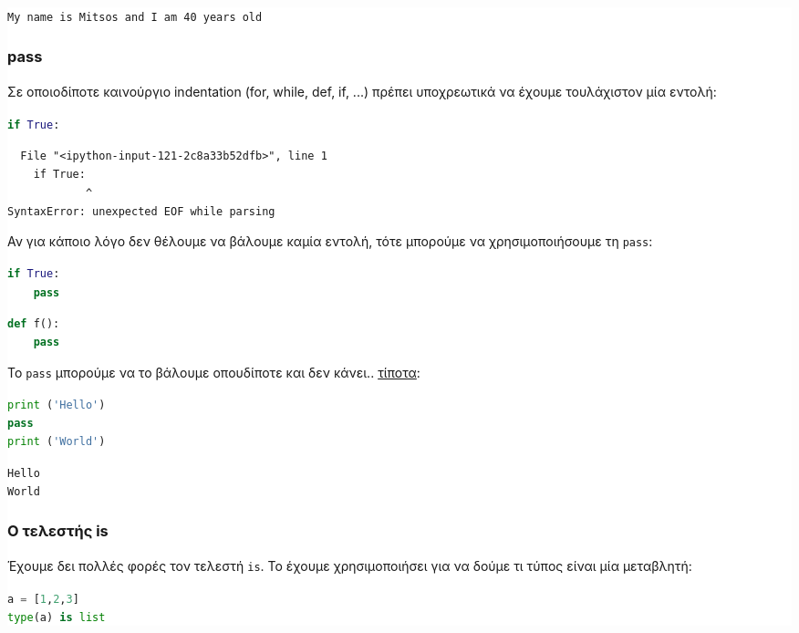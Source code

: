    My name is Mitsos and I am 40 years old


### pass
Σε οποιοδίποτε καινούργιο indentation (for, while, def, if, ...) πρέπει υποχρεωτικά να έχουμε τουλάχιστον μία εντολή:


```python
if True:

```


      File "<ipython-input-121-2c8a33b52dfb>", line 1
        if True:
                ^
    SyntaxError: unexpected EOF while parsing



Αν για κάποιο λόγο δεν θέλουμε να βάλουμε καμία εντολή, τότε μπορούμε να χρησιμοποιήσουμε τη ```pass```:


```python
if True:
    pass
```


```python
def f():
    pass
```

Το ```pass``` μπορούμε να το βάλουμε οπουδίποτε και δεν κάνει.. [τίποτα](https://en.wikipedia.org/wiki/NOP#Python):


```python
print ('Hello')
pass
print ('World')
```

    Hello
    World


### Ο τελεστής is

Έχουμε δει πολλές φορές τον τελεστή ```is```. Το έχουμε χρησιμοποιήσει για να δούμε τι τύπος είναι μία μεταβλητή:


```python
a = [1,2,3]
type(a) is list
```

